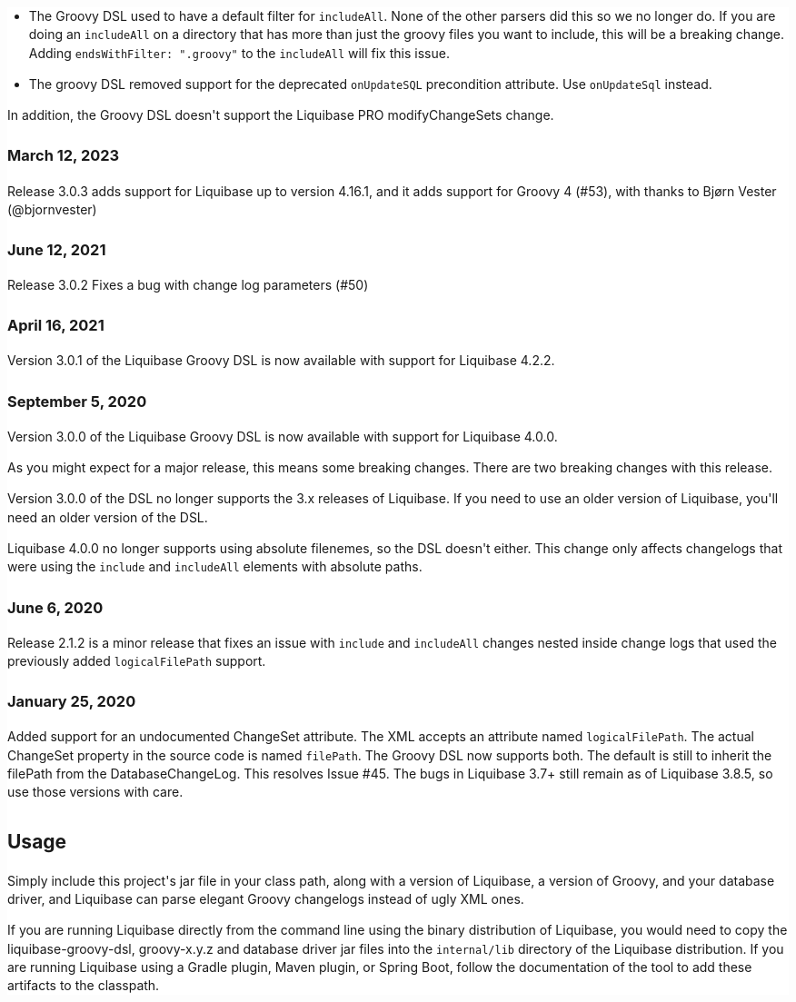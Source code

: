 - The Groovy DSL used to have a default filter for `includeAll`.  None of the other parsers did this
  so we no longer do.  If you are doing an `includeAll` on a directory that has more than just the
  groovy files you want to include, this will be a breaking change.  Adding 
  `endsWithFilter: ".groovy"` to the `includeAll` will fix this issue.

- The groovy DSL removed support for the deprecated `onUpdateSQL` precondition attribute.  Use
  `onUpdateSql` instead.

In addition, the Groovy DSL doesn't support the Liquibase PRO modifyChangeSets change.

### March 12, 2023
Release 3.0.3 adds support for Liquibase up to version 4.16.1, and it adds support for Groovy 4
(#53), with thanks to Bjørn Vester (@bjornvester)

### June 12, 2021
Release 3.0.2 Fixes a bug with change log parameters (#50)

### April 16, 2021
Version 3.0.1 of the Liquibase Groovy DSL is now available with support for  Liquibase 4.2.2.

### September 5, 2020
Version 3.0.0 of the Liquibase Groovy DSL is now available with support for Liquibase 4.0.0.

As you might expect for a major release, this means some breaking changes.   There are two breaking
changes with this release.

Version 3.0.0 of the DSL no longer supports the 3.x releases of Liquibase.  If you need to use an
older version of Liquibase, you'll need an older version of the DSL.

Liquibase 4.0.0 no longer supports using absolute filenemes, so the DSL doesn't either.  This change
only affects changelogs that were using the `include` and `includeAll` elements with absolute paths.
 
### June 6, 2020
Release 2.1.2 is a minor release that fixes an issue with `include` and `includeAll` changes nested
inside change logs that used the previously added `logicalFilePath` support.

### January 25, 2020
Added support for an undocumented ChangeSet attribute.  The XML accepts an attribute named
`logicalFilePath`.  The actual ChangeSet property in the source code is named `filePath`.  The
Groovy DSL now supports both.  The default is still to inherit the filePath from the
DatabaseChangeLog.  This resolves Issue #45. The bugs in Liquibase 3.7+ still remain as of
Liquibase 3.8.5, so use those versions with care.

## Usage
Simply include this project's jar file in your class path, along with a version of Liquibase, a
version of Groovy, and your database driver, and Liquibase can parse elegant Groovy changelogs
instead of ugly XML ones.

If you are running Liquibase directly from the command line using the binary distribution of
Liquibase, you would need to copy the liquibase-groovy-dsl, groovy-x.y.z and database driver jar
files into the `internal/lib` directory of the Liquibase distribution.  If you are running Liquibase
using a Gradle plugin, Maven plugin, or Spring Boot, follow the documentation of the tool to add
these artifacts to the classpath.  
